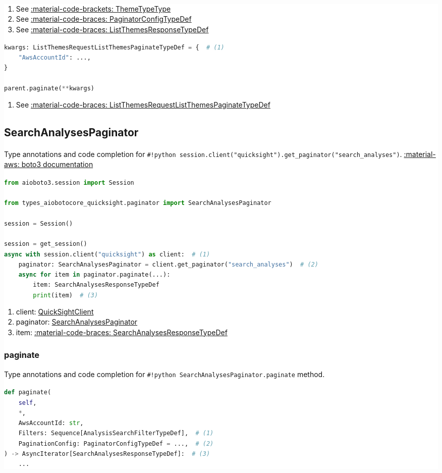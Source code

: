 1. See [:material-code-brackets: ThemeTypeType](./literals.md#themetypetype) 
2. See [:material-code-braces: PaginatorConfigTypeDef](./type_defs.md#paginatorconfigtypedef) 
3. See [:material-code-braces: ListThemesResponseTypeDef](./type_defs.md#listthemesresponsetypedef) 


```python title="Usage example with kwargs"
kwargs: ListThemesRequestListThemesPaginateTypeDef = {  # (1)
    "AwsAccountId": ...,
}

parent.paginate(**kwargs)
```

1. See [:material-code-braces: ListThemesRequestListThemesPaginateTypeDef](./type_defs.md#listthemesrequestlistthemespaginatetypedef) 
## SearchAnalysesPaginator

Type annotations and code completion for `#!python session.client("quicksight").get_paginator("search_analyses")`.
[:material-aws: boto3 documentation](https://boto3.amazonaws.com/v1/documentation/api/latest/reference/services/quicksight.html#QuickSight.Paginator.SearchAnalyses)

```python title="Usage example"
from aioboto3.session import Session

from types_aiobotocore_quicksight.paginator import SearchAnalysesPaginator

session = Session()

session = get_session()
async with session.client("quicksight") as client:  # (1)
    paginator: SearchAnalysesPaginator = client.get_paginator("search_analyses")  # (2)
    async for item in paginator.paginate(...):
        item: SearchAnalysesResponseTypeDef
        print(item)  # (3)
```

1. client: [QuickSightClient](./client.md)
2. paginator: [SearchAnalysesPaginator](./paginators.md#searchanalysespaginator)
3. item: [:material-code-braces: SearchAnalysesResponseTypeDef](./type_defs.md#searchanalysesresponsetypedef) 


### paginate

Type annotations and code completion for `#!python SearchAnalysesPaginator.paginate` method.

```python title="Method definition"
def paginate(
    self,
    *,
    AwsAccountId: str,
    Filters: Sequence[AnalysisSearchFilterTypeDef],  # (1)
    PaginationConfig: PaginatorConfigTypeDef = ...,  # (2)
) -> AsyncIterator[SearchAnalysesResponseTypeDef]:  # (3)
    ...
```
